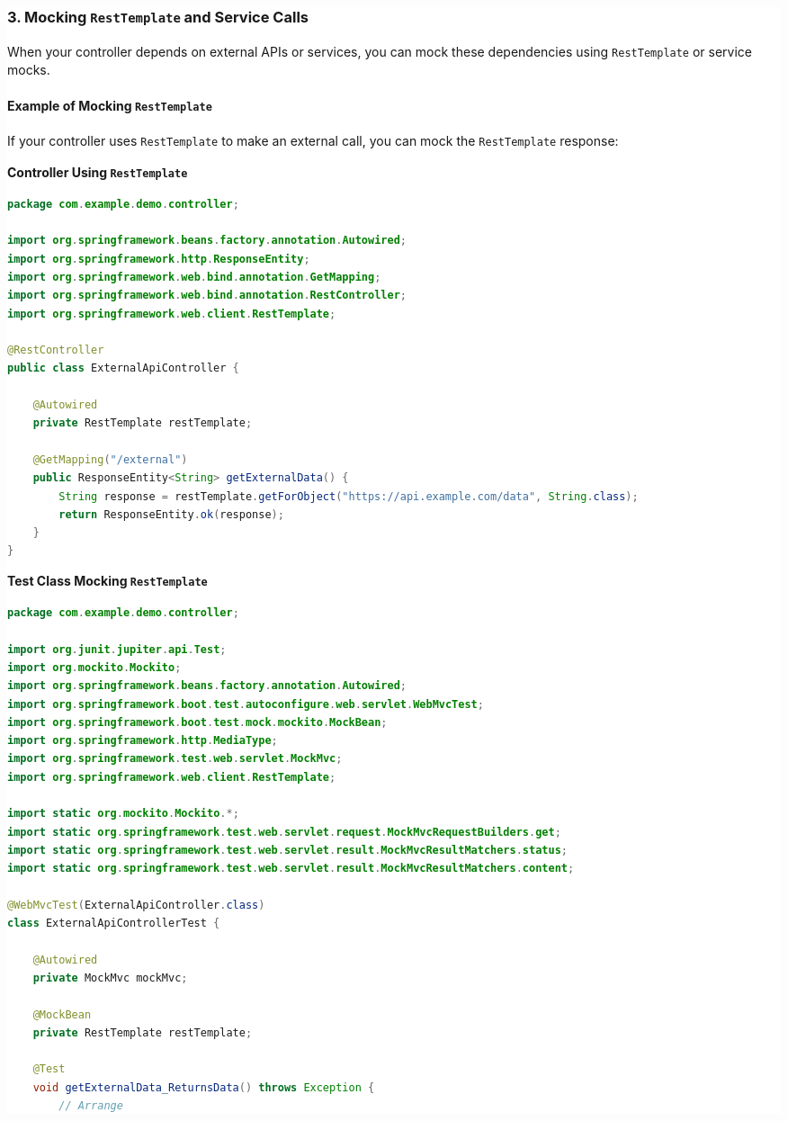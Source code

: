 ### **3. Mocking `RestTemplate` and Service Calls**

When your controller depends on external APIs or services, you can mock these dependencies using `RestTemplate` or service mocks. 

#### **Example of Mocking `RestTemplate`**

If your controller uses `RestTemplate` to make an external call, you can mock the `RestTemplate` response:

**Controller Using `RestTemplate`**

```java
package com.example.demo.controller;

import org.springframework.beans.factory.annotation.Autowired;
import org.springframework.http.ResponseEntity;
import org.springframework.web.bind.annotation.GetMapping;
import org.springframework.web.bind.annotation.RestController;
import org.springframework.web.client.RestTemplate;

@RestController
public class ExternalApiController {

    @Autowired
    private RestTemplate restTemplate;

    @GetMapping("/external")
    public ResponseEntity<String> getExternalData() {
        String response = restTemplate.getForObject("https://api.example.com/data", String.class);
        return ResponseEntity.ok(response);
    }
}
```

**Test Class Mocking `RestTemplate`**

```java
package com.example.demo.controller;

import org.junit.jupiter.api.Test;
import org.mockito.Mockito;
import org.springframework.beans.factory.annotation.Autowired;
import org.springframework.boot.test.autoconfigure.web.servlet.WebMvcTest;
import org.springframework.boot.test.mock.mockito.MockBean;
import org.springframework.http.MediaType;
import org.springframework.test.web.servlet.MockMvc;
import org.springframework.web.client.RestTemplate;

import static org.mockito.Mockito.*;
import static org.springframework.test.web.servlet.request.MockMvcRequestBuilders.get;
import static org.springframework.test.web.servlet.result.MockMvcResultMatchers.status;
import static org.springframework.test.web.servlet.result.MockMvcResultMatchers.content;

@WebMvcTest(ExternalApiController.class)
class ExternalApiControllerTest {

    @Autowired
    private MockMvc mockMvc;

    @MockBean
    private RestTemplate restTemplate;

    @Test
    void getExternalData_ReturnsData() throws Exception {
        // Arrange
```